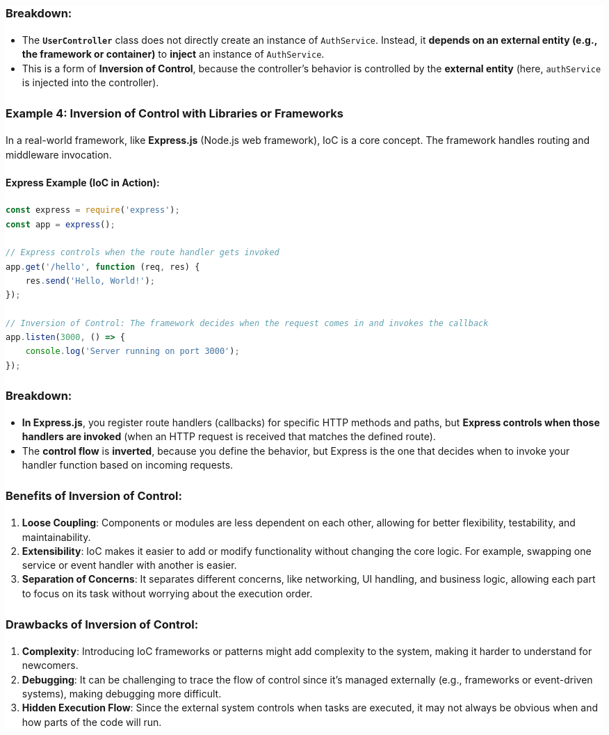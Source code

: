 
### Breakdown:
- The **`UserController`** class does not directly create an instance of `AuthService`. Instead, it **depends on an external entity (e.g., the framework or container)** to **inject** an instance of `AuthService`.
- This is a form of **Inversion of Control**, because the controller’s behavior is controlled by the **external entity** (here, `authService` is injected into the controller).

### Example 4: Inversion of Control with Libraries or Frameworks

In a real-world framework, like **Express.js** (Node.js web framework), IoC is a core concept. The framework handles routing and middleware invocation.

#### Express Example (IoC in Action):

```javascript
const express = require('express');
const app = express();

// Express controls when the route handler gets invoked
app.get('/hello', function (req, res) {
    res.send('Hello, World!');
});

// Inversion of Control: The framework decides when the request comes in and invokes the callback
app.listen(3000, () => {
    console.log('Server running on port 3000');
});
```

### Breakdown:
- **In Express.js**, you register route handlers (callbacks) for specific HTTP methods and paths, but **Express controls when those handlers are invoked** (when an HTTP request is received that matches the defined route).
- The **control flow** is **inverted**, because you define the behavior, but Express is the one that decides when to invoke your handler function based on incoming requests.

### Benefits of Inversion of Control:

1. **Loose Coupling**: Components or modules are less dependent on each other, allowing for better flexibility, testability, and maintainability.
2. **Extensibility**: IoC makes it easier to add or modify functionality without changing the core logic. For example, swapping one service or event handler with another is easier.
3. **Separation of Concerns**: It separates different concerns, like networking, UI handling, and business logic, allowing each part to focus on its task without worrying about the execution order.

### Drawbacks of Inversion of Control:

1. **Complexity**: Introducing IoC frameworks or patterns might add complexity to the system, making it harder to understand for newcomers.
2. **Debugging**: It can be challenging to trace the flow of control since it’s managed externally (e.g., frameworks or event-driven systems), making debugging more difficult.
3. **Hidden Execution Flow**: Since the external system controls when tasks are executed, it may not always be obvious when and how parts of the code will run.
